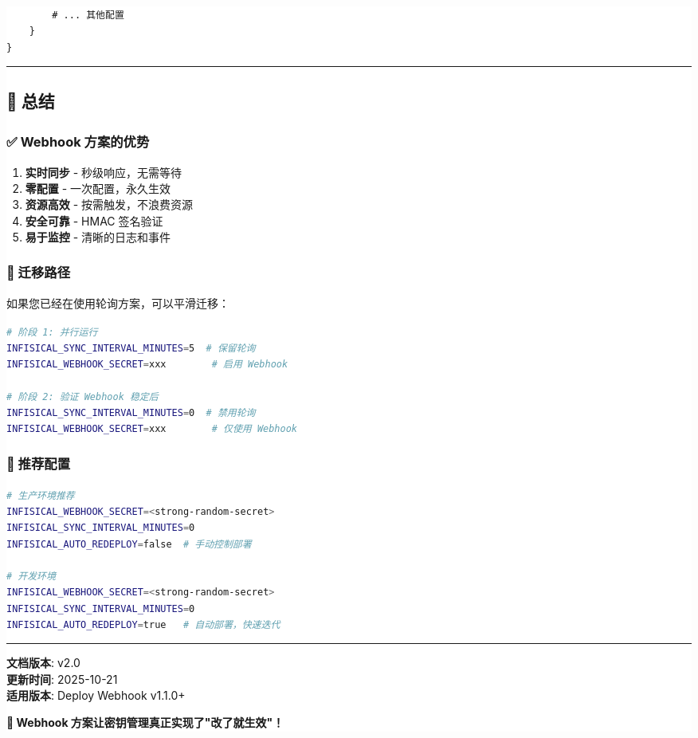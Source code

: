 ```nginx
        # ... 其他配置
    }
}
```

---

## 🎉 总结

### ✅ Webhook 方案的优势

1. **实时同步** - 秒级响应，无需等待
2. **零配置** - 一次配置，永久生效
3. **资源高效** - 按需触发，不浪费资源
4. **安全可靠** - HMAC 签名验证
5. **易于监控** - 清晰的日志和事件

### 🔄 迁移路径

如果您已经在使用轮询方案，可以平滑迁移：

```bash
# 阶段 1: 并行运行
INFISICAL_SYNC_INTERVAL_MINUTES=5  # 保留轮询
INFISICAL_WEBHOOK_SECRET=xxx        # 启用 Webhook

# 阶段 2: 验证 Webhook 稳定后
INFISICAL_SYNC_INTERVAL_MINUTES=0  # 禁用轮询
INFISICAL_WEBHOOK_SECRET=xxx        # 仅使用 Webhook
```

### 🚀 推荐配置

```bash
# 生产环境推荐
INFISICAL_WEBHOOK_SECRET=<strong-random-secret>
INFISICAL_SYNC_INTERVAL_MINUTES=0
INFISICAL_AUTO_REDEPLOY=false  # 手动控制部署

# 开发环境
INFISICAL_WEBHOOK_SECRET=<strong-random-secret>
INFISICAL_SYNC_INTERVAL_MINUTES=0
INFISICAL_AUTO_REDEPLOY=true   # 自动部署，快速迭代
```

---

**文档版本**: v2.0  
**更新时间**: 2025-10-21  
**适用版本**: Deploy Webhook v1.1.0+

**🌟 Webhook 方案让密钥管理真正实现了"改了就生效"！**

